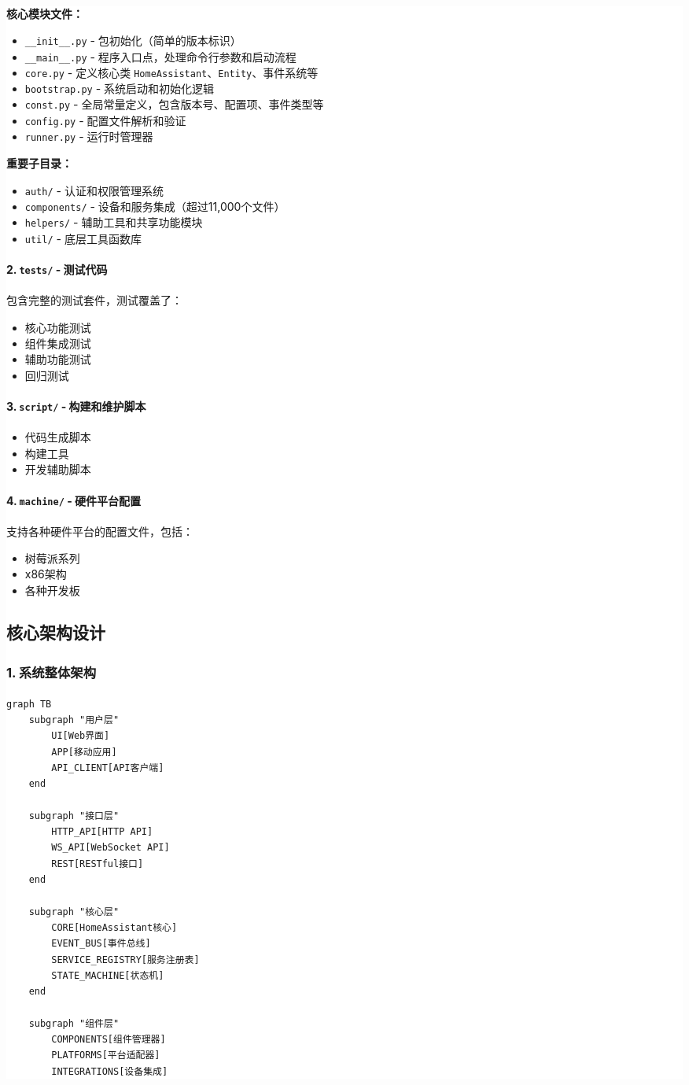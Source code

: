 **核心模块文件：**

- `__init__.py` - 包初始化（简单的版本标识）
- `__main__.py` - 程序入口点，处理命令行参数和启动流程
- `core.py` - 定义核心类 `HomeAssistant`、`Entity`、事件系统等
- `bootstrap.py` - 系统启动和初始化逻辑
- `const.py` - 全局常量定义，包含版本号、配置项、事件类型等
- `config.py` - 配置文件解析和验证
- `runner.py` - 运行时管理器

**重要子目录：**

- `auth/` - 认证和权限管理系统
- `components/` - 设备和服务集成（超过11,000个文件）
- `helpers/` - 辅助工具和共享功能模块
- `util/` - 底层工具函数库

#### 2. `tests/` - 测试代码
包含完整的测试套件，测试覆盖了：

- 核心功能测试
- 组件集成测试  
- 辅助功能测试
- 回归测试

#### 3. `script/` - 构建和维护脚本
- 代码生成脚本
- 构建工具
- 开发辅助脚本

#### 4. `machine/` - 硬件平台配置
支持各种硬件平台的配置文件，包括：

- 树莓派系列
- x86架构
- 各种开发板

## 核心架构设计

### 1. 系统整体架构

```mermaid
graph TB
    subgraph "用户层"
        UI[Web界面]
        APP[移动应用]
        API_CLIENT[API客户端]
    end
    
    subgraph "接口层"
        HTTP_API[HTTP API]
        WS_API[WebSocket API]
        REST[RESTful接口]
    end
    
    subgraph "核心层"
        CORE[HomeAssistant核心]
        EVENT_BUS[事件总线]
        SERVICE_REGISTRY[服务注册表]
        STATE_MACHINE[状态机]
    end
    
    subgraph "组件层"
        COMPONENTS[组件管理器]
        PLATFORMS[平台适配器]
        INTEGRATIONS[设备集成]
```